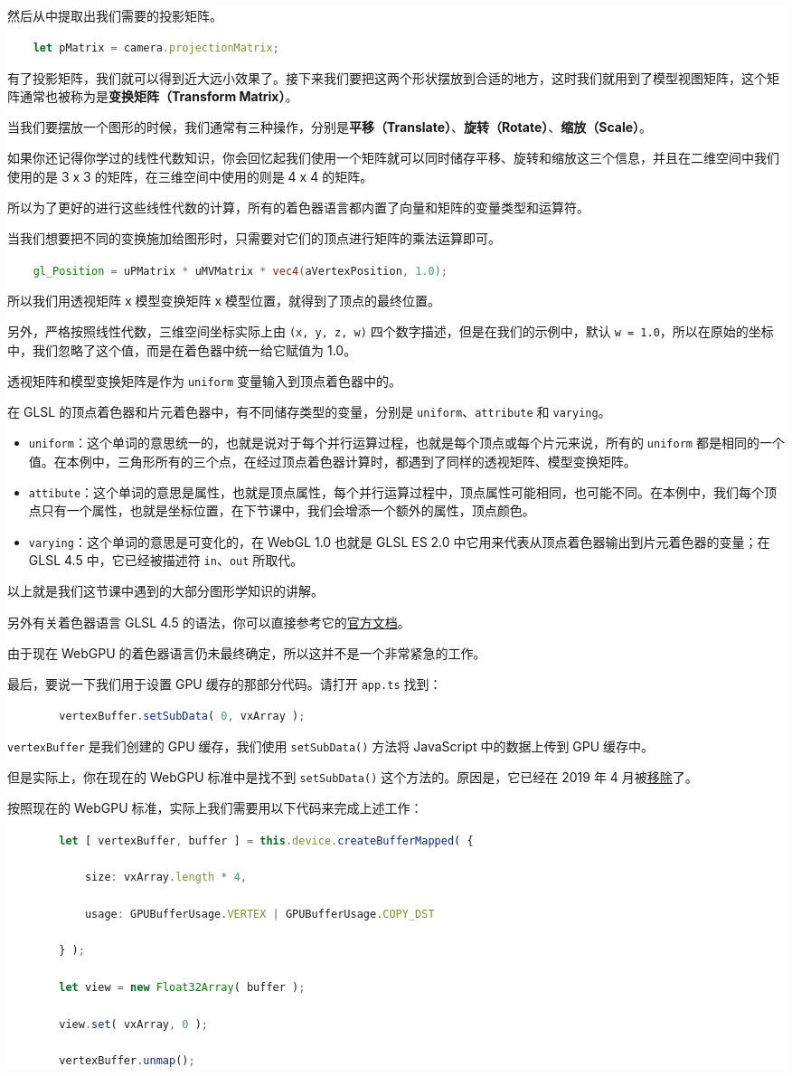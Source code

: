 然后从中提取出我们需要的投影矩阵。

```typescript
    let pMatrix = camera.projectionMatrix;
```

有了投影矩阵，我们就可以得到近大远小效果了。接下来我们要把这两个形状摆放到合适的地方，这时我们就用到了模型视图矩阵，这个矩阵通常也被称为是**变换矩阵（Transform Matrix）**。

当我们要摆放一个图形的时候，我们通常有三种操作，分别是**平移（Translate）**、**旋转（Rotate）**、**缩放（Scale）**。

如果你还记得你学过的线性代数知识，你会回忆起我们使用一个矩阵就可以同时储存平移、旋转和缩放这三个信息，并且在二维空间中我们使用的是 3 x 3 的矩阵，在三维空间中使用的则是 4 x 4 的矩阵。

所以为了更好的进行这些线性代数的计算，所有的着色器语言都内置了向量和矩阵的变量类型和运算符。

当我们想要把不同的变换施加给图形时，只需要对它们的顶点进行矩阵的乘法运算即可。

```glsl
    gl_Position = uPMatrix * uMVMatrix * vec4(aVertexPosition, 1.0);
```

所以我们用透视矩阵 x 模型变换矩阵 x 模型位置，就得到了顶点的最终位置。

另外，严格按照线性代数，三维空间坐标实际上由 `(x, y, z, w)` 四个数字描述，但是在我们的示例中，默认 `w = 1.0`，所以在原始的坐标中，我们忽略了这个值，而是在着色器中统一给它赋值为 1.0。

透视矩阵和模型变换矩阵是作为 `uniform` 变量输入到顶点着色器中的。

在 GLSL 的顶点着色器和片元着色器中，有不同储存类型的变量，分别是 `uniform`、`attribute` 和 `varying`。

- `uniform`：这个单词的意思统一的，也就是说对于每个并行运算过程，也就是每个顶点或每个片元来说，所有的 `uniform` 都是相同的一个值。在本例中，三角形所有的三个点，在经过顶点着色器计算时，都遇到了同样的透视矩阵、模型变换矩阵。

- `attibute`：这个单词的意思是属性，也就是顶点属性，每个并行运算过程中，顶点属性可能相同，也可能不同。在本例中，我们每个顶点只有一个属性，也就是坐标位置，在下节课中，我们会增添一个额外的属性，顶点颜色。

- `varying`：这个单词的意思是可变化的，在 WebGL 1.0 也就是 GLSL ES 2.0 中它用来代表从顶点着色器输出到片元着色器的变量；在 GLSL 4.5 中，它已经被描述符 `in`、`out` 所取代。

以上就是我们这节课中遇到的大部分图形学知识的讲解。

另外有关着色器语言 GLSL 4.5 的语法，你可以直接参考它的[官方文档](https://www.khronos.org/registry/OpenGL/specs/gl/GLSLangSpec.4.50.pdf)。

由于现在 WebGPU 的着色器语言仍未最终确定，所以这并不是一个非常紧急的工作。

最后，要说一下我们用于设置 GPU 缓存的那部分代码。请打开 `app.ts` 找到：

```typescript
        vertexBuffer.setSubData( 0, vxArray );
```

`vertexBuffer` 是我们创建的 GPU 缓存，我们使用 `setSubData()` 方法将 JavaScript 中的数据上传到 GPU 缓存中。

但是实际上，你在现在的 WebGPU 标准中是找不到 `setSubData()` 这个方法的。原因是，它已经在 2019 年 4 月被[移除](https://github.com/gpuweb/gpuweb/commit/de471bf370118f21340de4652c1fcd4c7e2b310f)了。

按照现在的 WebGPU 标准，实际上我们需要用以下代码来完成上述工作：

```typescript
        let [ vertexBuffer, buffer ] = this.device.createBufferMapped( {

            size: vxArray.length * 4,

            usage: GPUBufferUsage.VERTEX | GPUBufferUsage.COPY_DST

        } );

        let view = new Float32Array( buffer );

        view.set( vxArray, 0 );

        vertexBuffer.unmap();
```
